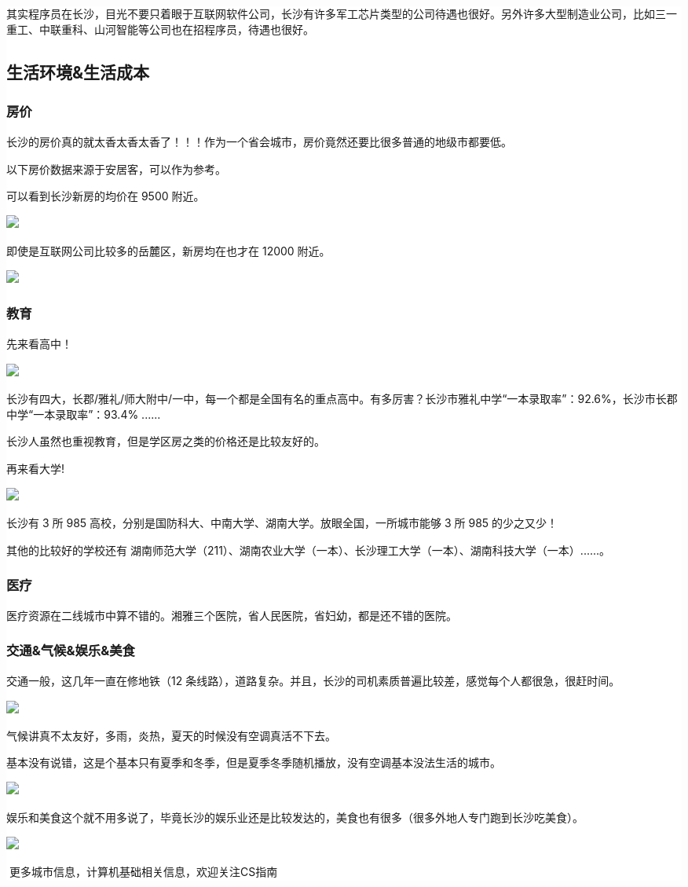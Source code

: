 其实程序员在长沙，目光不要只着眼于互联网软件公司，长沙有许多军工芯片类型的公司待遇也很好。另外许多大型制造业公司，比如三一重工、中联重科、山河智能等公司也在招程序员，待遇也很好。

## 生活环境&生活成本

### 房价

长沙的房价真的就太香太香太香了！！！作为一个省会城市，房价竟然还要比很多普通的地级市都要低。

以下房价数据来源于安居客，可以作为参考。

可以看到长沙新房的均价在 9500 附近。

![](https://img-blog.csdnimg.cn/20210615125552587.png)

即使是互联网公司比较多的岳麓区，新房均在也才在 12000 附近。

![](https://img-blog.csdnimg.cn/20210615125601651.png)

### 教育

先来看高中！

![](https://img-blog.csdnimg.cn/2021061513125420.png)

长沙有四大，长郡/雅礼/师大附中/一中，每一个都是全国有名的重点高中。有多厉害？长沙市雅礼中学“一本录取率”：92.6%，长沙市长郡中学“一本录取率”：93.4% ......

长沙人虽然也重视教育，但是学区房之类的价格还是比较友好的。

再来看大学!

![](https://img-blog.csdnimg.cn/2021061513132930.png)

长沙有 3 所 985 高校，分别是国防科大、中南大学、湖南大学。放眼全国，一所城市能够 3 所 985 的少之又少！

其他的比较好的学校还有 湖南师范大学（211）、湖南农业大学（一本）、长沙理工大学（一本）、湖南科技大学（一本）......。

### 医疗

医疗资源在二线城市中算不错的。湘雅三个医院，省人民医院，省妇幼，都是还不错的医院。

### 交通&气候&娱乐&美食

交通一般，这几年一直在修地铁（12 条线路），道路复杂。并且，长沙的司机素质普遍比较差，感觉每个人都很急，很赶时间。

![](https://img-blog.csdnimg.cn/20210615172334350.png)

气候讲真不太友好，多雨，炎热，夏天的时候没有空调真活不下去。

基本没有说错，这是个基本只有夏季和冬季，但是夏季冬季随机播放，没有空调基本没法生活的城市。

![](https://img-blog.csdnimg.cn/20210615171716172.png)

娱乐和美食这个就不用多说了，毕竟长沙的娱乐业还是比较发达的，美食也有很多（很多外地人专门跑到长沙吃美食）。

![](https://img-blog.csdnimg.cn/20210722214054951.png)

​                                                                                           更多城市信息，计算机基础相关信息，欢迎关注CS指南
